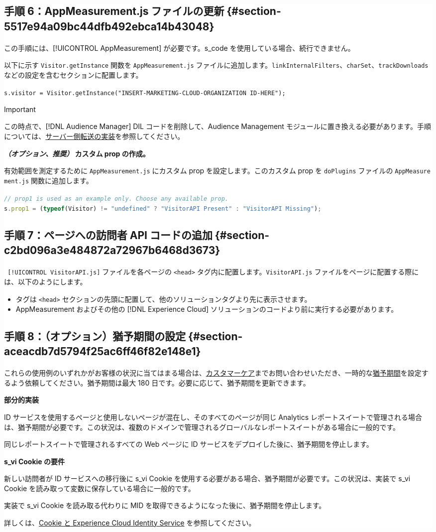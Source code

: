 ## 手順 6：AppMeasurement.js ファイルの更新 {#section-5517e94a09bc44dfb492ebca14b43048}

この手順には、[!UICONTROL AppMeasurement] が必要です。s_code を使用している場合、続行できません。

以下に示す `Visitor.getInstance` 関数を `AppMeasurement.js` ファイルに追加します。`linkInternalFilters`、`charSet`、`trackDownloads` などの設定を含むセクションに配置します。

`s.visitor = Visitor.getInstance("INSERT-MARKETING-CLOUD-ORGANIZATION ID-HERE");`

>[!IMPORTANT]
>
>この時点で、[!DNL Audience Manager] DIL コードを削除して、Audience Management モジュールに置き換える必要があります。手順については、[サーバー側転送の実装](https://docs.adobe.com/content/help/en/analytics/admin/admin-tools/server-side-forwarding/ssf.html)を参照してください。

***（オプション、推奨）* カスタム prop の作成。**

有効範囲を測定するために `AppMeasurement.js` にカスタム prop を設定します。このカスタム prop を `doPlugins` ファイルの `AppMeasurement.js` 関数に追加します。

```js
// prop1 is used as an example only. Choose any available prop. 
s.prop1 = (typeof(Visitor) != "undefined" ? "VisitorAPI Present" : "VisitorAPI Missing");
```

## 手順 7：ページへの訪問者 API コードの追加 {#section-c2bd096a3e484872a72967b6468d3673}

` [!UICONTROL VisitorAPI.js]` ファイルを各ページの `<head>` タグ内に配置します。`VisitorAPI.js` ファイルをページに配置する際には、以下のようにします。

* タグは `<head>` セクションの先頭に配置して、他のソリューションタグより先に表示させます。
* AppMeasurement およびその他の [!DNL Experience Cloud] ソリューションのコードより前に実行する必要があります。

## 手順 8：（オプション）猶予期間の設定 {#section-aceacdb7d5794f25ac6ff46f82e148e1}

これらの使用例のいずれかがお客様の状況に当てはまる場合は、[カスタマーケア](https://helpx.adobe.com/jp/marketing-cloud/contact-support.html)までお問い合わせいただき、一時的な[猶予期間](../reference/analytics-reference/grace-period.md)を設定するよう依頼してください。猶予期間は最大 180 日です。必要に応じて、猶予期間を更新できます。

**部分的実装**

ID サービスを使用するページと使用しないページが混在し、そのすべてのページが同じ Analytics レポートスイートで管理される場合は、猶予期間が必要です。この状況は、複数のドメインで管理されるグローバルなレポートスイートがある場合に一般的です。

同じレポートスイートで管理されるすべての Web ページに ID サービスをデプロイした後に、猶予期間を停止します。

**s_vi Cookie の要件**

新しい訪問者が ID サービスへの移行後に s_vi Cookie を使用する必要がある場合、猶予期間が必要です。この状況は、実装で s_vi Cookie を読み取って変数に保存している場合に一般的です。

実装で s_vi Cookie を読み取る代わりに MID を取得できるようになった後に、猶予期間を停止します。

詳しくは、[Cookie と Experience Cloud Identity Service](../introduction/cookies.md) を参照してください。
